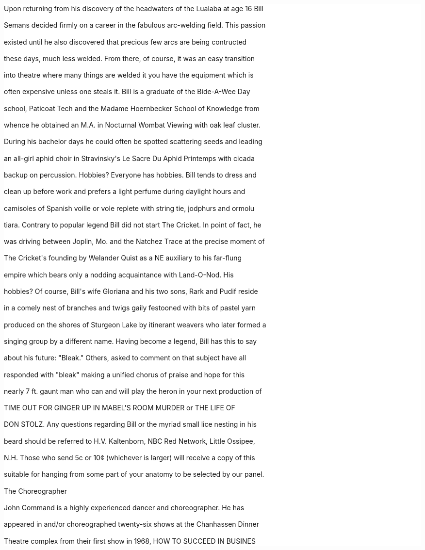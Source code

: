 Upon returning from his discovery of the headwaters of the Lualaba at age 16 Bill

Semans decided firmly on a career in the fabulous arc-welding field. This passion

existed until he also discovered that precious few arcs are being contructed

these days, much less welded. From there, of course, it was an easy transition

into theatre where many things are welded it you have the equipment which is

often expensive unless one steals it. Bill is a graduate of the Bide-A-Wee Day

school, Paticoat Tech and the Madame Hoernbecker School of Knowledge from

whence he obtained an M.A. in Nocturnal Wombat Viewing with oak leaf cluster.

During his bachelor days he could often be spotted scattering seeds and leading

an all-girl aphid choir in Stravinsky's Le Sacre Du Aphid Printemps with cicada

backup on percussion. Hobbies? Everyone has hobbies. Bill tends to dress and

clean up before work and prefers a light perfume during daylight hours and

camisoles of Spanish voille or vole replete with string tie, jodphurs and ormolu

tiara. Contrary to popular legend Bill did not start The Cricket. In point of fact, he

was driving between Joplin, Mo. and the Natchez Trace at the precise moment of

The Cricket's founding by Welander Quist as a NE auxiliary to his far-flung

empire which bears only a nodding acquaintance with Land-O-Nod. His

hobbies? Of course, Bill's wife Gloriana and his two sons, Rark and Pudif reside

in a comely nest of branches and twigs gaily festooned with bits of pastel yarn

produced on the shores of Sturgeon Lake by itinerant weavers who later formed a

singing group by a different name. Having become a legend, Bill has this to say

about his future: "Bleak." Others, asked to comment on that subject have all

responded with "bleak" making a unified chorus of praise and hope for this

nearly 7 ft. gaunt man who can and will play the heron in your next production of

TIME OUT FOR GINGER UP IN MABEL'S ROOM MURDER or THE LIFE OF

DON STOLZ. Any questions regarding Bill or the myriad small lice nesting in his

beard should be referred to H.V. Kaltenborn, NBC Red Network, Little Ossipee,

N.H. Those who send 5c or 10¢ (whichever is larger) will receive a copy of this

suitable for hanging from some part of your anatomy to be selected by our panel.

The Choreographer

John Command is a highly experienced dancer and choreographer. He has

appeared in and/or choreographed twenty-six shows at the Chanhassen Dinner

Theatre complex from their first show in 1968, HOW TO SUCCEED IN BUSINES
